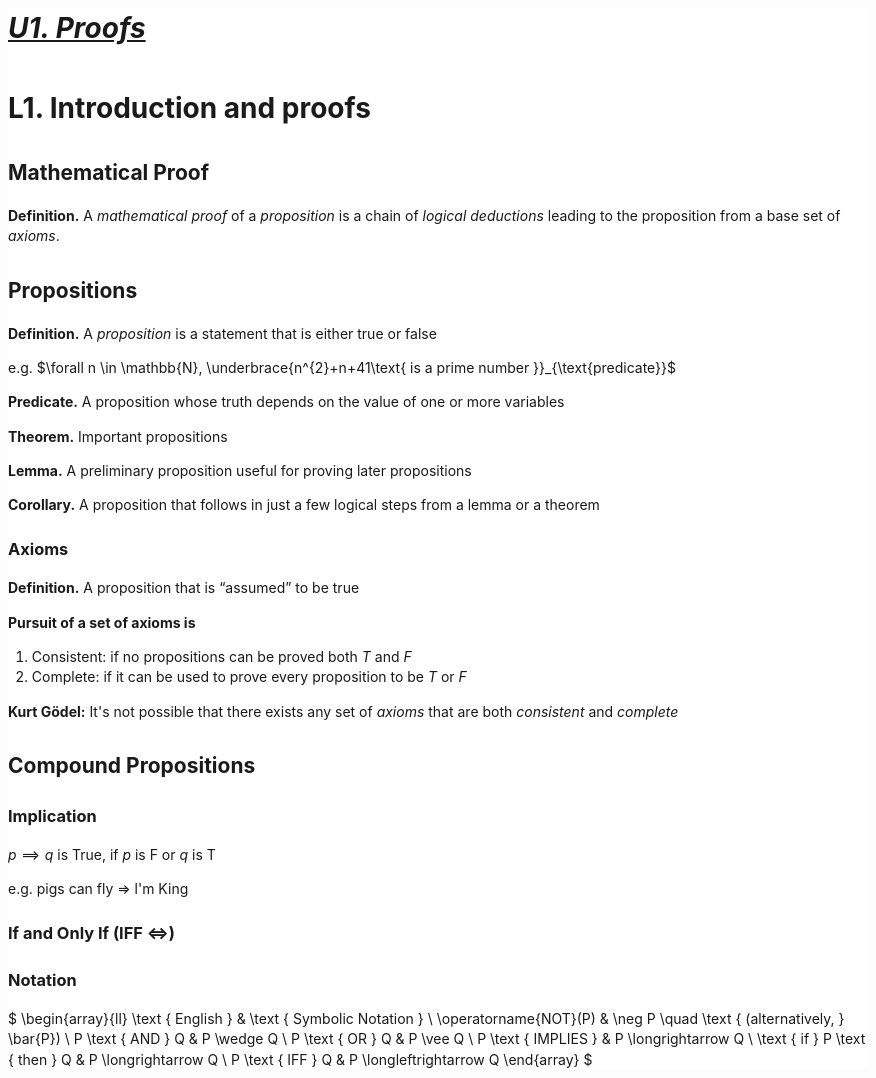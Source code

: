 # **<u>*U1. Proofs*</u>**

# L1. Introduction and proofs

## Mathematical Proof

**Definition.** A *mathematical proof* of a *proposition* is a chain of *logical deductions* leading to the proposition from a base set of *axioms*.

## Propositions

**Definition.** A *proposition* is a statement that is either true or false

e.g. $\forall n \in \mathbb{N}, \underbrace{n^{2}+n+41\text{ is a prime number }}_{\text{predicate}}$ 

**Predicate.** A proposition whose truth depends on the value of one or more variables 

**Theorem.** Important propositions

**Lemma.** A preliminary proposition useful for proving later propositions

**Corollary.** A proposition that follows in just a few logical steps from a lemma or a theorem

### Axioms

**Definition.** A proposition that is “assumed” to be true

**Pursuit of a set of axioms is**

1. Consistent: if no propositions can be proved both $T$ and $F$
2. Complete: if it can be used to prove every proposition to be $T$ or $F$

**Kurt Gödel:** It's not possible that there exists any set of *axioms* that are both *consistent* and *complete*

## Compound Propositions

### Implication

$p \implies q$ is True, if $p$ is $\mathrm{F}$ or $q$ is $\mathrm{T}$

e.g. pigs can fly $\Longrightarrow$ l'm King

### If and Only If (IFF $\iff$)

### Notation

$
\begin{array}{ll}
\text { English } & \text { Symbolic Notation } \\
\operatorname{NOT}(P) & \neg P \quad \text { (alternatively, } \bar{P}) \\
P \text { AND } Q & P \wedge Q \\
P \text { OR } Q & P \vee Q \\
P \text { IMPLIES } & P \longrightarrow Q \\
\text { if } P \text { then } Q & P \longrightarrow Q \\
P \text { IFF } Q & P \longleftrightarrow Q
\end{array}
$
